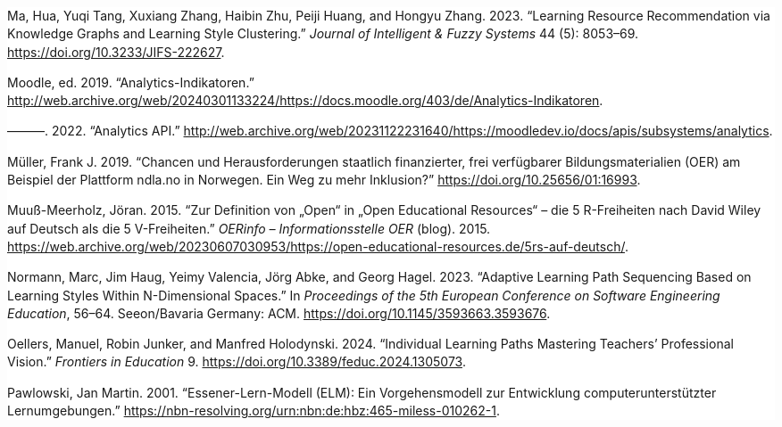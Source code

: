 </div>

<div id="ref-malrrkglsc2023" class="csl-entry">

Ma, Hua, Yuqi Tang, Xuxiang Zhang, Haibin Zhu, Peiji Huang, and Hongyu Zhang. 2023. “Learning Resource Recommendation via Knowledge Graphs and Learning Style Clustering.” *Journal of Intelligent & Fuzzy Systems* 44 (5): 8053–69. <https://doi.org/10.3233/JIFS-222627>.

</div>

<div id="ref-moodlea2019" class="csl-entry">

Moodle, ed. 2019. “Analytics-Indikatoren.” <http://web.archive.org/web/20240301133224/https://docs.moodle.org/403/de/Analytics-Indikatoren>.

</div>

<div id="ref-moodleaa2022" class="csl-entry">

———. 2022. “Analytics API.” <http://web.archive.org/web/20231122231640/https://moodledev.io/docs/apis/subsystems/analytics>.

</div>

<div id="ref-muellercuhsffvboabpnnnwmi2019" class="csl-entry">

Müller, Frank J. 2019. “Chancen und Herausforderungen staatlich finanzierter, frei verfügbarer Bildungsmaterialien (OER) am Beispiel der Plattform ndla.no in Norwegen. Ein Weg zu mehr Inklusion?” <https://doi.org/10.25656/01:16993>.

</div>

<div id="ref-muuss-meerholzzdooerrndwadav2015" class="csl-entry">

Muuß-Meerholz, Jöran. 2015. “Zur Definition von „Open“ in „Open Educational Resources“ – die 5 R-Freiheiten nach David Wiley auf Deutsch als die 5 V-Freiheiten.” *OERinfo – Informationsstelle OER* (blog). 2015. <https://web.archive.org/web/20230607030953/https://open-educational-resources.de/5rs-auf-deutsch/>.

</div>

<div id="ref-normannalpsblsns2023" class="csl-entry">

Normann, Marc, Jim Haug, Yeimy Valencia, Jörg Abke, and Georg Hagel. 2023. “Adaptive Learning Path Sequencing Based on Learning Styles Within N-Dimensional Spaces.” In *Proceedings of the 5th European Conference on Software Engineering Education*, 56–64. Seeon/Bavaria Germany: ACM. <https://doi.org/10.1145/3593663.3593676>.

</div>

<div id="ref-oellersilpmtpv2024" class="csl-entry">

Oellers, Manuel, Robin Junker, and Manfred Holodynski. 2024. “Individual Learning Paths Mastering Teachers’ Professional Vision.” *Frontiers in Education* 9. <https://doi.org/10.3389/feduc.2024.1305073>.

</div>

<div id="ref-pawlowskieevzecl2001" class="csl-entry">

Pawlowski, Jan Martin. 2001. “Essener-Lern-Modell (ELM): Ein Vorgehensmodell zur Entwicklung computerunterstützter Lernumgebungen.” <https://nbn-resolving.org/urn:nbn:de:hbz:465-miless-010262-1>.
